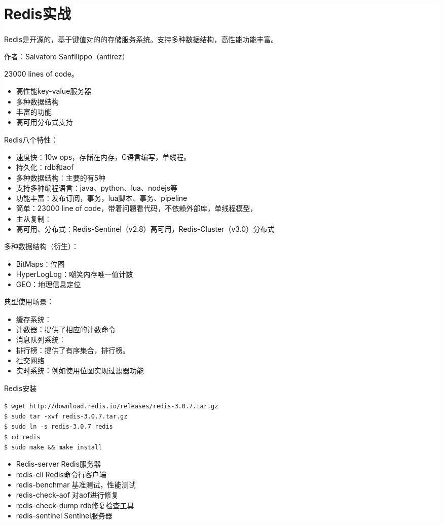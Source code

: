 #  Redis实战

Redis是开源的，基于键值对的的存储服务系统。支持多种数据结构，高性能功能丰富。

作者：Salvatore Sanfilippo（antirez）

23000 lines of code。



- 高性能key-value服务器
- 多种数据结构
- 丰富的功能
- 高可用分布式支持

Redis八个特性：

- 速度快：10w ops，存储在内存，C语言编写，单线程。
- 持久化：rdb和aof
- 多种数据结构：主要的有5种
- 支持多种编程语言：java、python、lua、nodejs等
- 功能丰富：发布订阅，事务，lua脚本、事务、pipeline
- 简单：23000 line of code，带着问题看代码，不依赖外部库，单线程模型，
- 主从复制：
- 高可用、分布式：Redis-Sentinel（v2.8）高可用，Redis-Cluster（v3.0）分布式

多种数据结构（衍生）：

- BitMaps：位图
- HyperLogLog：嘲笑内存唯一值计数
- GEO：地理信息定位

典型使用场景：

- 缓存系统：
- 计数器：提供了相应的计数命令
- 消息队列系统：
- 排行榜：提供了有序集合，排行榜。
- 社交网络
- 实时系统：例如使用位图实现过滤器功能

Redis安装

```
$ wget http://download.redis.io/releases/redis-3.0.7.tar.gz
$ sudo tar -xvf redis-3.0.7.tar.gz 
$ sudo ln -s redis-3.0.7 redis
$ cd redis
$ sudo make && make install
```

- Redis-server Redis服务器
- redis-cli Redis命令行客户端
- redis-benchmar 基准测试，性能测试
- redis-check-aof 对aof进行修复
- redis-check-dump rdb修复检查工具
- redis-sentinel Sentinel服务器
